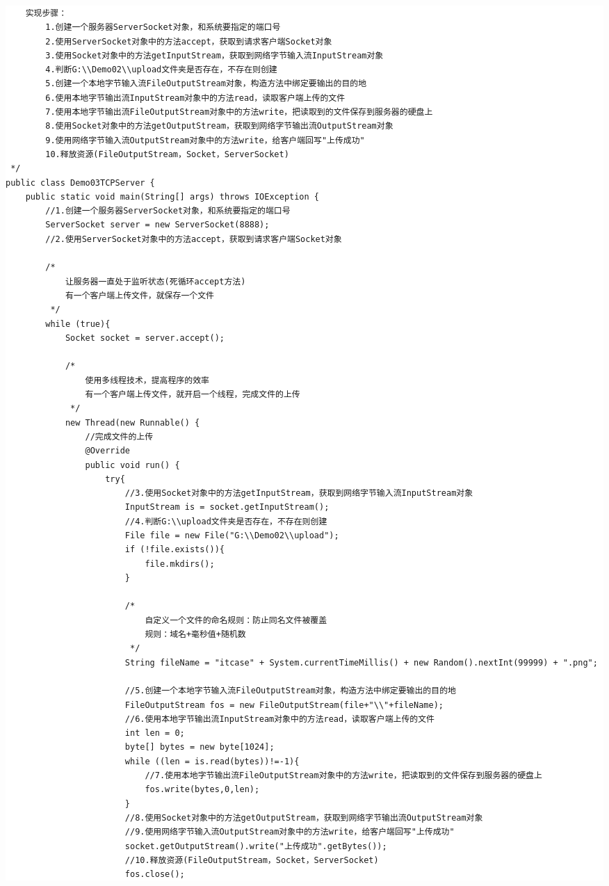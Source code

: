 ```
    实现步骤：
        1.创建一个服务器ServerSocket对象，和系统要指定的端口号
        2.使用ServerSocket对象中的方法accept，获取到请求客户端Socket对象
        3.使用Socket对象中的方法getInputStream，获取到网络字节输入流InputStream对象
        4.判断G:\\Demo02\\upload文件夹是否存在，不存在则创建
        5.创建一个本地字节输入流FileOutputStream对象，构造方法中绑定要输出的目的地
        6.使用本地字节输出流InputStream对象中的方法read，读取客户端上传的文件
        7.使用本地字节输出流FileOutputStream对象中的方法write，把读取到的文件保存到服务器的硬盘上
        8.使用Socket对象中的方法getOutputStream，获取到网络字节输出流OutputStream对象
        9.使用网络字节输入流OutputStream对象中的方法write，给客户端回写"上传成功"
        10.释放资源(FileOutputStream，Socket，ServerSocket)
 */
public class Demo03TCPServer {
    public static void main(String[] args) throws IOException {
        //1.创建一个服务器ServerSocket对象，和系统要指定的端口号
        ServerSocket server = new ServerSocket(8888);
        //2.使用ServerSocket对象中的方法accept，获取到请求客户端Socket对象

        /*
            让服务器一直处于监听状态(死循环accept方法)
            有一个客户端上传文件，就保存一个文件
         */
        while (true){
            Socket socket = server.accept();

            /*
                使用多线程技术，提高程序的效率
                有一个客户端上传文件，就开启一个线程，完成文件的上传
             */
            new Thread(new Runnable() {
                //完成文件的上传
                @Override
                public void run() {
                    try{
                        //3.使用Socket对象中的方法getInputStream，获取到网络字节输入流InputStream对象
                        InputStream is = socket.getInputStream();
                        //4.判断G:\\upload文件夹是否存在，不存在则创建
                        File file = new File("G:\\Demo02\\upload");
                        if (!file.exists()){
                            file.mkdirs();
                        }

                        /*
                            自定义一个文件的命名规则：防止同名文件被覆盖
                            规则：域名+毫秒值+随机数
                         */
                        String fileName = "itcase" + System.currentTimeMillis() + new Random().nextInt(99999) + ".png";

                        //5.创建一个本地字节输入流FileOutputStream对象，构造方法中绑定要输出的目的地
                        FileOutputStream fos = new FileOutputStream(file+"\\"+fileName);
                        //6.使用本地字节输出流InputStream对象中的方法read，读取客户端上传的文件
                        int len = 0;
                        byte[] bytes = new byte[1024];
                        while ((len = is.read(bytes))!=-1){
                            //7.使用本地字节输出流FileOutputStream对象中的方法write，把读取到的文件保存到服务器的硬盘上
                            fos.write(bytes,0,len);
                        }
                        //8.使用Socket对象中的方法getOutputStream，获取到网络字节输出流OutputStream对象
                        //9.使用网络字节输入流OutputStream对象中的方法write，给客户端回写"上传成功"
                        socket.getOutputStream().write("上传成功".getBytes());
                        //10.释放资源(FileOutputStream，Socket，ServerSocket)
                        fos.close();
```